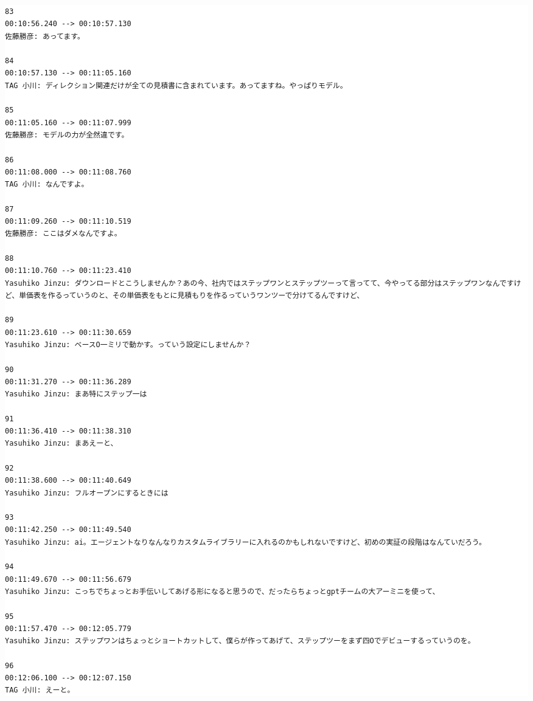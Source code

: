     83
    00:10:56.240 --> 00:10:57.130
    佐藤勝彦: あってます。
    
    84
    00:10:57.130 --> 00:11:05.160
    TAG 小川: ディレクション関連だけが全ての見積書に含まれています。あってますね。やっぱりモデル。
    
    85
    00:11:05.160 --> 00:11:07.999
    佐藤勝彦: モデルの力が全然違です。
    
    86
    00:11:08.000 --> 00:11:08.760
    TAG 小川: なんですよ。
    
    87
    00:11:09.260 --> 00:11:10.519
    佐藤勝彦: ここはダメなんですよ。
    
    88
    00:11:10.760 --> 00:11:23.410
    Yasuhiko Jinzu: ダウンロードとこうしませんか？あの今、社内ではステップワンとステップツーって言ってて、今やってる部分はステップワンなんですけど、単価表を作るっていうのと、その単価表をもとに見積もりを作るっていうワンツーで分けてるんですけど、
    
    89
    00:11:23.610 --> 00:11:30.659
    Yasuhiko Jinzu: ベースO一ミリで動かす。っていう設定にしませんか？
    
    90
    00:11:31.270 --> 00:11:36.289
    Yasuhiko Jinzu: まあ特にステップ一は
    
    91
    00:11:36.410 --> 00:11:38.310
    Yasuhiko Jinzu: まあえーと、
    
    92
    00:11:38.600 --> 00:11:40.649
    Yasuhiko Jinzu: フルオープンにするときには
    
    93
    00:11:42.250 --> 00:11:49.540
    Yasuhiko Jinzu: ai。エージェントなりなんなりカスタムライブラリーに入れるのかもしれないですけど、初めの実証の段階はなんていだろう。
    
    94
    00:11:49.670 --> 00:11:56.679
    Yasuhiko Jinzu: こっちでちょっとお手伝いしてあげる形になると思うので、だったらちょっとgptチームの大アーミニを使って、
    
    95
    00:11:57.470 --> 00:12:05.779
    Yasuhiko Jinzu: ステップワンはちょっとショートカットして、僕らが作ってあげて、ステップツーをまず四Oでデビューするっていうのを。
    
    96
    00:12:06.100 --> 00:12:07.150
    TAG 小川: えーと。
    
